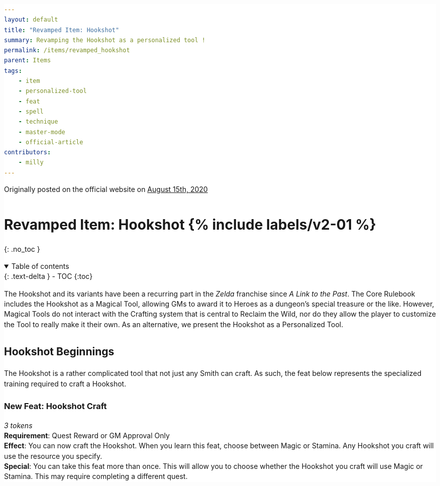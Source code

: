 ```yaml
---
layout: default
title: "Revamped Item: Hookshot"
summary: Revamping the Hookshot as a personalized tool !
permalink: /items/revamped_hookshot
parent: Items
tags:
    - item
    - personalized-tool
    - feat
    - spell
    - technique
    - master-mode
    - official-article
contributors:
    - milly
---
```


Originally posted on the official website on [August 15th, 2020](https://reclaimthewild.net/index.php/2020/08/15/revamped-item-hookshot/)

# Revamped Item: Hookshot {% include labels/v2-01 %}
{: .no_toc }

<details open markdown="block">
  <summary>
    Table of contents
  </summary>
  {: .text-delta }
- TOC
{:toc}
</details>

The Hookshot and its variants have been a recurring part in the *Zelda* franchise since *A Link to the Past*. The Core Rulebook includes the Hookshot as a Magical Tool, allowing GMs to award it to Heroes as a dungeon’s special treasure or the like. However, Magical Tools do not interact with the Crafting system that is central to Reclaim the Wild, nor do they allow the player to customize the Tool to really make it their own. As an alternative, we present the Hookshot as a Personalized Tool.

## Hookshot Beginnings

The Hookshot is a rather complicated tool that not just any Smith can craft. As such, the feat below represents the specialized training required to craft a Hookshot.

### New Feat: Hookshot Craft

*3 tokens*  
**Requirement**: Quest Reward or GM Approval Only  
**Effect**: You can now craft the Hookshot. When you learn this feat, choose between Magic or Stamina. Any Hookshot you craft will use the resource you specify.  
**Special**: You can take this feat more than once. This will allow you to choose whether the Hookshot you craft will use Magic or Stamina. This may require completing a different quest.
